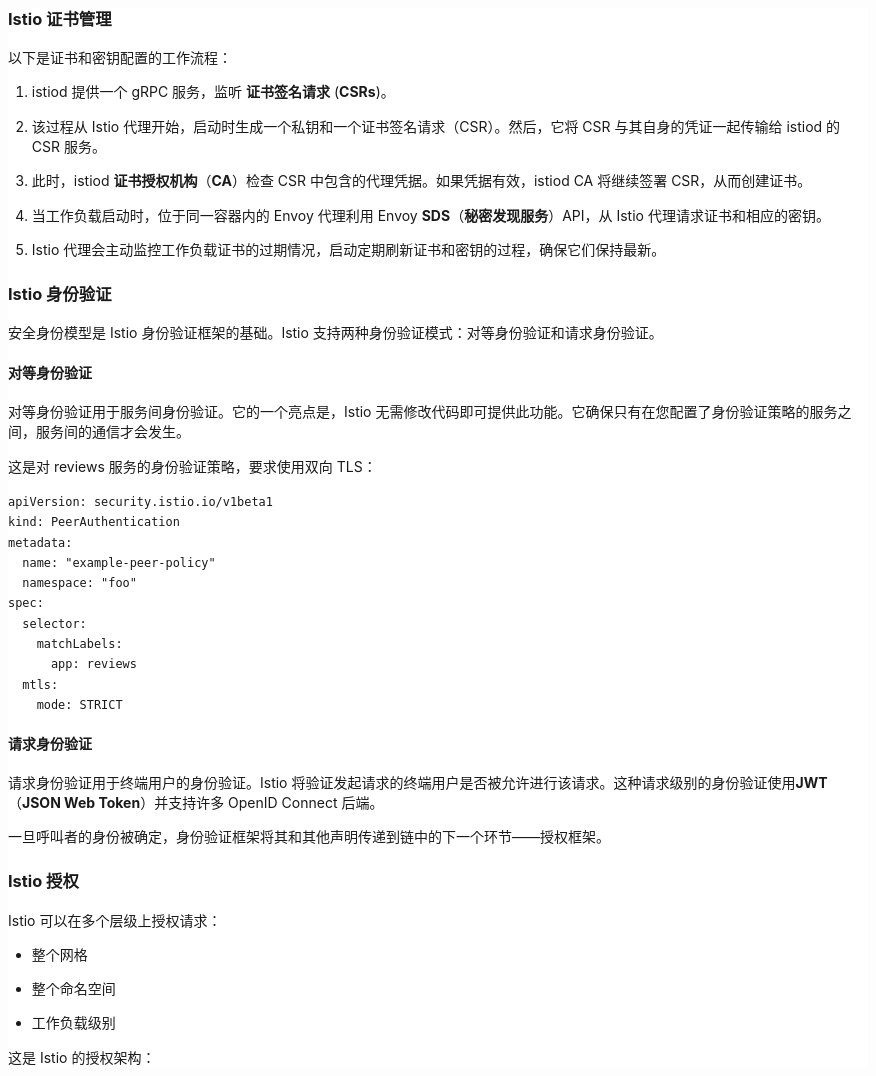 ### Istio 证书管理

以下是证书和密钥配置的工作流程：

1.  istiod 提供一个 gRPC 服务，监听 **证书签名请求** (**CSRs**)。

1.  该过程从 Istio 代理开始，启动时生成一个私钥和一个证书签名请求（CSR）。然后，它将 CSR 与其自身的凭证一起传输给 istiod 的 CSR 服务。

1.  此时，istiod **证书授权机构**（**CA**）检查 CSR 中包含的代理凭据。如果凭据有效，istiod CA 将继续签署 CSR，从而创建证书。

1.  当工作负载启动时，位于同一容器内的 Envoy 代理利用 Envoy **SDS**（**秘密发现服务**）API，从 Istio 代理请求证书和相应的密钥。

1.  Istio 代理会主动监控工作负载证书的过期情况，启动定期刷新证书和密钥的过程，确保它们保持最新。

### Istio 身份验证

安全身份模型是 Istio 身份验证框架的基础。Istio 支持两种身份验证模式：对等身份验证和请求身份验证。

#### 对等身份验证

对等身份验证用于服务间身份验证。它的一个亮点是，Istio 无需修改代码即可提供此功能。它确保只有在您配置了身份验证策略的服务之间，服务间的通信才会发生。

这是对 reviews 服务的身份验证策略，要求使用双向 TLS：

```
apiVersion: security.istio.io/v1beta1
kind: PeerAuthentication
metadata:
  name: "example-peer-policy"
  namespace: "foo"
spec:
  selector:
    matchLabels:
      app: reviews
  mtls:
    mode: STRICT 
```

#### 请求身份验证

请求身份验证用于终端用户的身份验证。Istio 将验证发起请求的终端用户是否被允许进行该请求。这种请求级别的身份验证使用**JWT**（**JSON Web Token**）并支持许多 OpenID Connect 后端。

一旦呼叫者的身份被确定，身份验证框架将其和其他声明传递到链中的下一个环节——授权框架。

### Istio 授权

Istio 可以在多个层级上授权请求：

+   整个网格

+   整个命名空间

+   工作负载级别

这是 Istio 的授权架构：
